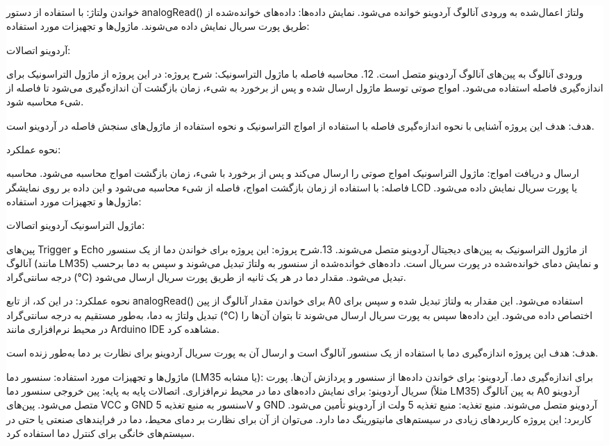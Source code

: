 خواندن ولتاژ: با استفاده از دستور analogRead() ولتاژ اعمال‌شده به ورودی آنالوگ آردوینو خوانده می‌شود.
نمایش داده‌ها: داده‌های خوانده‌شده از طریق پورت سریال نمایش داده می‌شوند.
ماژول‌ها و تجهیزات مورد استفاده:

آردوینو
اتصالات:

ورودی آنالوگ به پین‌های آنالوگ آردوینو متصل است.
12. محاسبه فاصله با ماژول التراسونیک:
شرح پروژه: در این پروژه از ماژول التراسونیک برای اندازه‌گیری فاصله استفاده می‌شود. امواج صوتی توسط ماژول ارسال شده و پس از برخورد به شیء، زمان بازگشت آن اندازه‌گیری می‌شود تا فاصله از شیء محاسبه شود.

هدف: هدف این پروژه آشنایی با نحوه اندازه‌گیری فاصله با استفاده از امواج التراسونیک و نحوه استفاده از ماژول‌های سنجش فاصله در آردوینو است.

نحوه عملکرد:

ارسال و دریافت امواج: ماژول التراسونیک امواج صوتی را ارسال می‌کند و پس از برخورد با شیء، زمان بازگشت امواج محاسبه می‌شود.
محاسبه فاصله: با استفاده از زمان بازگشت امواج، فاصله از شیء محاسبه می‌شود و این داده بر روی نمایشگر LCD یا پورت سریال نمایش داده می‌شود.
ماژول‌ها و تجهیزات مورد استفاده:

ماژول التراسونیک
آردوینو
اتصالات:

پین‌های Trigger و Echo از ماژول التراسونیک به پین‌های دیجیتال آردوینو متصل می‌شوند.
13.شرح پروژه:
این پروژه برای خواندن دما از یک سنسور آنالوگ (مانند LM35) و نمایش دمای خوانده‌شده در پورت سریال است. داده‌های خوانده‌شده از سنسور به ولتاژ تبدیل می‌شوند و سپس به دما برحسب درجه سانتی‌گراد (°C) تبدیل می‌شود. مقدار دما در هر یک ثانیه از طریق پورت سریال ارسال می‌شود.

نحوه عملکرد:
در این کد، از تابع analogRead() برای خواندن مقدار آنالوگ از پین A0 استفاده می‌شود. این مقدار به ولتاژ تبدیل شده و سپس برای تبدیل ولتاژ به دما، به‌طور مستقیم به درجه سانتی‌گراد (°C) اختصاص داده می‌شود. این داده‌ها سپس به پورت سریال ارسال می‌شوند تا بتوان آن‌ها را در محیط نرم‌افزاری مانند Arduino IDE مشاهده کرد.

هدف:
هدف این پروژه اندازه‌گیری دما با استفاده از یک سنسور آنالوگ است و ارسال آن به پورت سریال آردوینو برای نظارت بر دما به‌طور زنده است.

ماژول‌ها و تجهیزات مورد استفاده:
سنسور دما (LM35 یا مشابه): برای اندازه‌گیری دما.
آردوینو: برای خواندن داده‌ها از سنسور و پردازش آن‌ها.
پورت سریال آردوینو: برای نمایش داده‌های دما در محیط نرم‌افزاری.
اتصالات پایه به پایه:
پین خروجی سنسور دما (مثلاً LM35) به پین آنالوگ A0 آردوینو متصل می‌شود.
پین‌های VCC و GND سنسور به منبع تغذیه 5V و GND آردوینو متصل می‌شوند.
منبع تغذیه:
منبع تغذیه 5 ولت از آردوینو تأمین می‌شود.
کاربرد:
این پروژه کاربردهای زیادی در سیستم‌های مانیتورینگ دما دارد. می‌توان از آن برای نظارت بر دمای محیط، دما در فرایندهای صنعتی یا حتی در سیستم‌های خانگی برای کنترل دما استفاده کرد.
